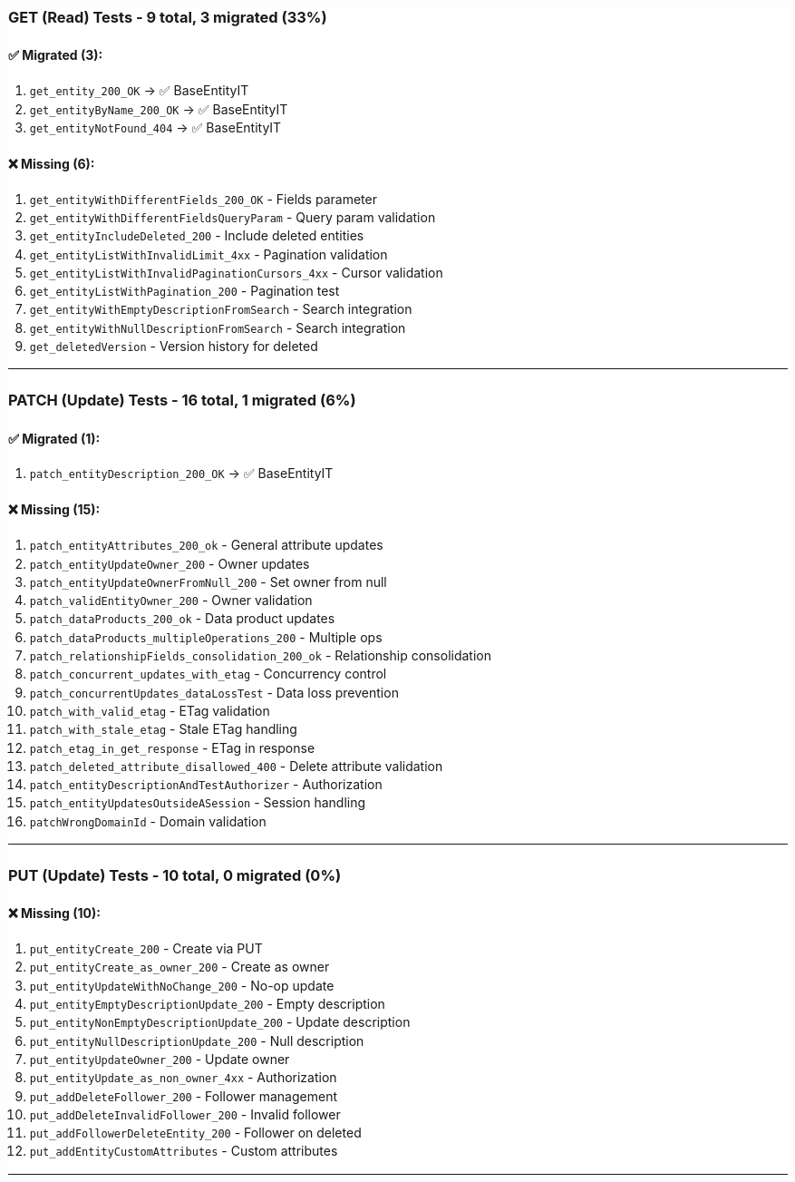 ### GET (Read) Tests - 9 total, 3 migrated (33%)

#### ✅ Migrated (3):
1. `get_entity_200_OK` → ✅ BaseEntityIT
2. `get_entityByName_200_OK` → ✅ BaseEntityIT
3. `get_entityNotFound_404` → ✅ BaseEntityIT

#### ❌ Missing (6):
1. `get_entityWithDifferentFields_200_OK` - Fields parameter
2. `get_entityWithDifferentFieldsQueryParam` - Query param validation
3. `get_entityIncludeDeleted_200` - Include deleted entities
4. `get_entityListWithInvalidLimit_4xx` - Pagination validation
5. `get_entityListWithInvalidPaginationCursors_4xx` - Cursor validation
6. `get_entityListWithPagination_200` - Pagination test
7. `get_entityWithEmptyDescriptionFromSearch` - Search integration
8. `get_entityWithNullDescriptionFromSearch` - Search integration
9. `get_deletedVersion` - Version history for deleted

---

### PATCH (Update) Tests - 16 total, 1 migrated (6%)

#### ✅ Migrated (1):
1. `patch_entityDescription_200_OK` → ✅ BaseEntityIT

#### ❌ Missing (15):
1. `patch_entityAttributes_200_ok` - General attribute updates
2. `patch_entityUpdateOwner_200` - Owner updates
3. `patch_entityUpdateOwnerFromNull_200` - Set owner from null
4. `patch_validEntityOwner_200` - Owner validation
5. `patch_dataProducts_200_ok` - Data product updates
6. `patch_dataProducts_multipleOperations_200` - Multiple ops
7. `patch_relationshipFields_consolidation_200_ok` - Relationship consolidation
8. `patch_concurrent_updates_with_etag` - Concurrency control
9. `patch_concurrentUpdates_dataLossTest` - Data loss prevention
10. `patch_with_valid_etag` - ETag validation
11. `patch_with_stale_etag` - Stale ETag handling
12. `patch_etag_in_get_response` - ETag in response
13. `patch_deleted_attribute_disallowed_400` - Delete attribute validation
14. `patch_entityDescriptionAndTestAuthorizer` - Authorization
15. `patch_entityUpdatesOutsideASession` - Session handling
16. `patchWrongDomainId` - Domain validation

---

### PUT (Update) Tests - 10 total, 0 migrated (0%)

#### ❌ Missing (10):
1. `put_entityCreate_200` - Create via PUT
2. `put_entityCreate_as_owner_200` - Create as owner
3. `put_entityUpdateWithNoChange_200` - No-op update
4. `put_entityEmptyDescriptionUpdate_200` - Empty description
5. `put_entityNonEmptyDescriptionUpdate_200` - Update description
6. `put_entityNullDescriptionUpdate_200` - Null description
7. `put_entityUpdateOwner_200` - Update owner
8. `put_entityUpdate_as_non_owner_4xx` - Authorization
9. `put_addDeleteFollower_200` - Follower management
10. `put_addDeleteInvalidFollower_200` - Invalid follower
11. `put_addFollowerDeleteEntity_200` - Follower on deleted
12. `put_addEntityCustomAttributes` - Custom attributes

---